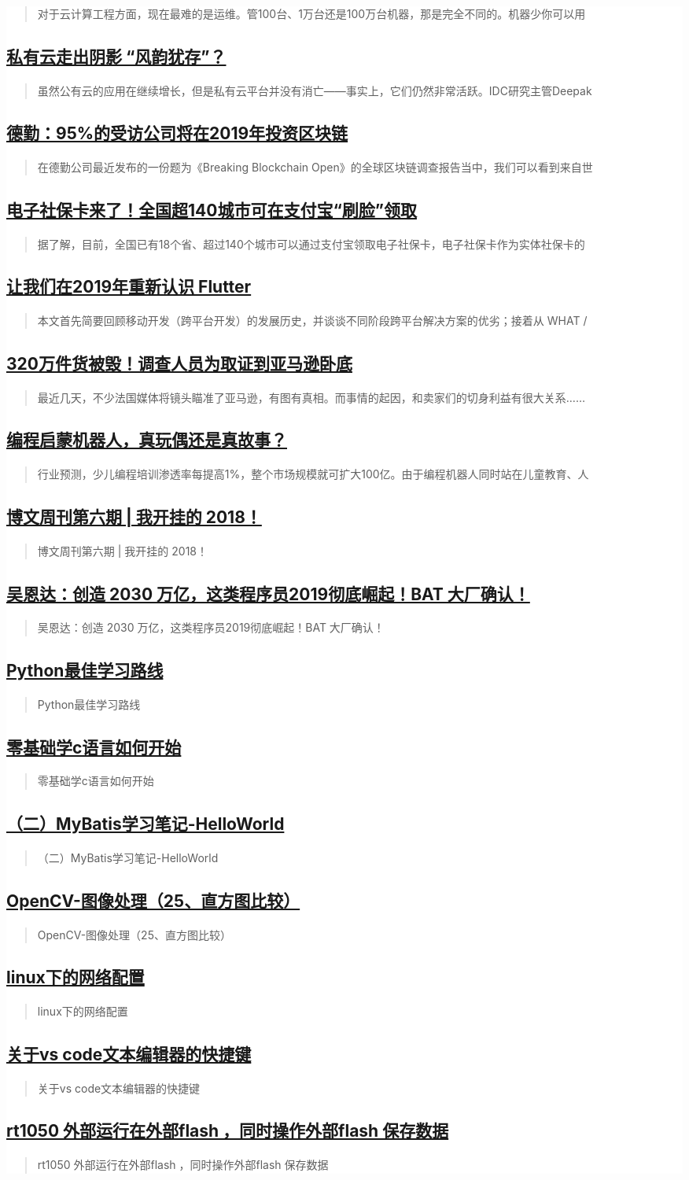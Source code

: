  > 对于云计算工程方面，现在最难的是运维。管100台、1万台还是100万台机器，那是完全不同的。机器少你可以用
 ## [私有云走出阴影 “风韵犹存”？](http://cloud.51cto.com/art/201901/590779.htm)
 > 虽然公有云的应用在继续增长，但是私有云平台并没有消亡――事实上，它们仍然非常活跃。IDC研究主管Deepak
 ## [德勤：95%的受访公司将在2019年投资区块链](http://blockchain.51cto.com/art/201901/590777.htm)
 > 在德勤公司最近发布的一份题为《Breaking Blockchain Open》的全球区块链调查报告当中，我们可以看到来自世
 ## [电子社保卡来了！全国超140城市可在支付宝“刷脸”领取](http://www.cioage.com/art/201901/590776.htm)
 > 据了解，目前，全国已有18个省、超过140个城市可以通过支付宝领取电子社保卡，电子社保卡作为实体社保卡的
 ## [让我们在2019年重新认识 Flutter](http://news.51cto.com/art/201901/590773.htm)
 > 本文首先简要回顾移动开发（跨平台开发）的发展历史，并谈谈不同阶段跨平台解决方案的优劣；接着从 WHAT /
 ## [320万件货被毁！调查人员为取证到亚马逊卧底](http://news.51cto.com/art/201901/590774.htm)
 > 最近几天，不少法国媒体将镜头瞄准了亚马逊，有图有真相。而事情的起因，和卖家们的切身利益有很大关系……
 ## [编程启蒙机器人，真玩偶还是真故事？](http://news.51cto.com/art/201901/590771.htm)
 > 行业预测，少儿编程培训渗透率每提高1%，整个市场规模就可扩大100亿。由于编程机器人同时站在儿童教育、人
 ## [博文周刊第六期 | 我开挂的 2018！](https://blog.csdn.net/blogdevteam/article/details/86507243)
 > 博文周刊第六期 | 我开挂的 2018！
 ## [吴恩达：创造 2030 万亿，这类程序员2019彻底崛起！BAT 大厂确认！](https://blog.csdn.net/CSDNedu/article/details/86523688)
 > 吴恩达：创造 2030 万亿，这类程序员2019彻底崛起！BAT 大厂确认！
 ## [Python最佳学习路线](https://blog.csdn.net/weixin_44558127/article/details/86527317)
 > Python最佳学习路线
 ## [零基础学c语言如何开始](https://blog.csdn.net/wenpeng231/article/details/86528051)
 > 零基础学c语言如何开始
 ## [（二）MyBatis学习笔记-HelloWorld](https://blog.csdn.net/weixin_40374341/article/details/86527843)
 > （二）MyBatis学习笔记-HelloWorld
 ## [OpenCV-图像处理（25、直方图比较）](https://blog.csdn.net/qq_42887760/article/details/86527968)
 > OpenCV-图像处理（25、直方图比较）
 ## [linux下的网络配置](https://blog.csdn.net/weixin_44224288/article/details/86528439)
 > linux下的网络配置
 ## [关于vs code文本编辑器的快捷键](https://blog.csdn.net/mumu1998/article/details/86528729)
 > 关于vs code文本编辑器的快捷键
 ## [rt1050 外部运行在外部flash ，同时操作外部flash 保存数据](https://blog.csdn.net/qq_29486527/article/details/86528025)
 > rt1050 外部运行在外部flash ，同时操作外部flash 保存数据